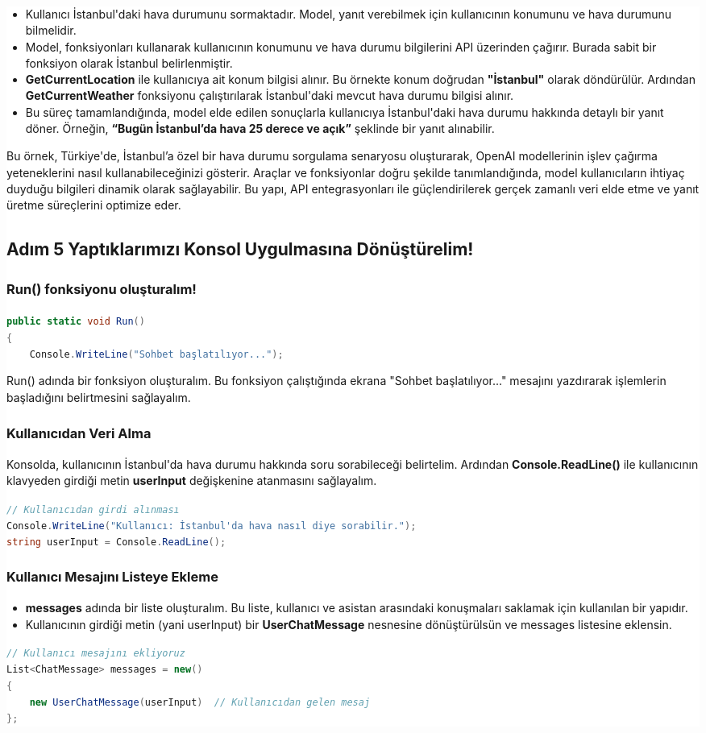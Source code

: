 * Kullanıcı İstanbul'daki hava durumunu sormaktadır. Model, yanıt verebilmek için kullanıcının konumunu ve hava durumunu bilmelidir.
* Model, fonksiyonları kullanarak kullanıcının konumunu ve hava durumu bilgilerini API üzerinden çağırır. Burada sabit bir fonksiyon olarak İstanbul belirlenmiştir.
* **GetCurrentLocation** ile kullanıcıya ait konum bilgisi alınır. Bu örnekte konum doğrudan **"İstanbul"** olarak döndürülür. Ardından **GetCurrentWeather** fonksiyonu çalıştırılarak İstanbul'daki mevcut hava durumu bilgisi alınır.
* Bu süreç tamamlandığında, model elde edilen sonuçlarla kullanıcıya İstanbul'daki hava durumu hakkında detaylı bir yanıt döner. Örneğin, **“Bugün İstanbul’da hava 25 derece ve açık”** şeklinde bir yanıt alınabilir.

Bu örnek, Türkiye'de, İstanbul’a özel bir hava durumu sorgulama senaryosu oluşturarak, OpenAI modellerinin işlev çağırma yeteneklerini nasıl kullanabileceğinizi gösterir. Araçlar ve fonksiyonlar doğru şekilde tanımlandığında, model kullanıcıların ihtiyaç duyduğu bilgileri dinamik olarak sağlayabilir. Bu yapı, API entegrasyonları ile güçlendirilerek gerçek zamanlı veri elde etme ve yanıt üretme süreçlerini optimize eder.

## Adım 5 Yaptıklarımızı Konsol Uygulmasına Dönüştürelim!

### Run() fonksiyonu oluşturalım!

```csharp
public static void Run()
{
    Console.WriteLine("Sohbet başlatılıyor...");

```
Run() adında bir fonksiyon oluşturalım. Bu fonksiyon çalıştığında ekrana "Sohbet başlatılıyor..." mesajını yazdırarak işlemlerin başladığını belirtmesini sağlayalım.

### Kullanıcıdan Veri Alma
Konsolda, kullanıcının İstanbul'da hava durumu hakkında soru sorabileceği belirtelim. Ardından **Console.ReadLine()** ile kullanıcının klavyeden girdiği metin **userInput** değişkenine atanmasını sağlayalım.

```csharp
// Kullanıcıdan girdi alınması
Console.WriteLine("Kullanıcı: İstanbul'da hava nasıl diye sorabilir.");
string userInput = Console.ReadLine();
```
### Kullanıcı Mesajını Listeye Ekleme

* **messages** adında bir liste oluşturalım. Bu liste, kullanıcı ve asistan arasındaki konuşmaları saklamak için kullanılan bir yapıdır.
*  Kullanıcının girdiği metin (yani userInput) bir **UserChatMessage** nesnesine dönüştürülsün ve messages listesine eklensin.

```csharp
// Kullanıcı mesajını ekliyoruz
List<ChatMessage> messages = new()
{
    new UserChatMessage(userInput)  // Kullanıcıdan gelen mesaj
};
```
